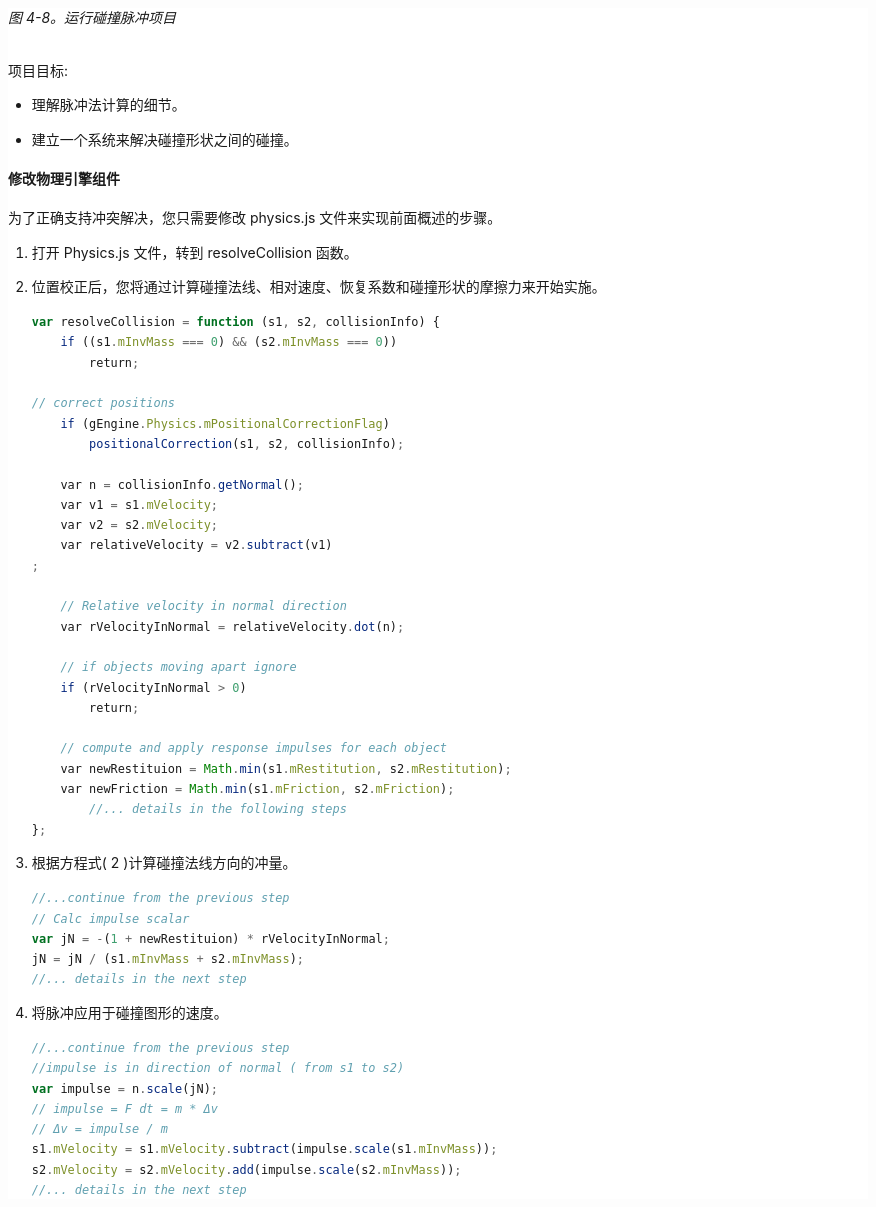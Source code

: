 ###### 图 4-8。运行碰撞脉冲项目

项目目标:

*   理解脉冲法计算的细节。

*   建立一个系统来解决碰撞形状之间的碰撞。

#### 修改物理引擎组件

为了正确支持冲突解决，您只需要修改 physics.js 文件来实现前面概述的步骤。

1.  打开 Physics.js 文件，转到 resolveCollision 函数。

2.  位置校正后，您将通过计算碰撞法线、相对速度、恢复系数和碰撞形状的摩擦力来开始实施。

    ```js
    var resolveCollision = function (s1, s2, collisionInfo) {
        if ((s1.mInvMass === 0) && (s2.mInvMass === 0))
            return;

    // correct positions 
        if (gEngine.Physics.mPositionalCorrectionFlag)
            positionalCorrection(s1, s2, collisionInfo);

        var n = collisionInfo.getNormal();
        var v1 = s1.mVelocity;
        var v2 = s2.mVelocity;
        var relativeVelocity = v2.subtract(v1)                                                                                                                              ;

        // Relative velocity in normal direction
        var rVelocityInNormal = relativeVelocity.dot(n);

        // if objects moving apart ignore
        if (rVelocityInNormal > 0)
            return;

        // compute and apply response impulses for each object    
        var newRestituion = Math.min(s1.mRestitution, s2.mRestitution);
        var newFriction = Math.min(s1.mFriction, s2.mFriction);
            //... details in the following steps
    };
    ```

3.  根据方程式( 2 )计算碰撞法线方向的冲量。

    ```js
    //...continue from the previous step
    // Calc impulse scalar
    var jN = -(1 + newRestituion) * rVelocityInNormal;
    jN = jN / (s1.mInvMass + s2.mInvMass);
    //... details in the next step
    ```

4.  将脉冲应用于碰撞图形的速度。

    ```js
    //...continue from the previous step
    //impulse is in direction of normal ( from s1 to s2)
    var impulse = n.scale(jN);
    // impulse = F dt = m * Δv 
    // Δv = impulse / m
    s1.mVelocity = s1.mVelocity.subtract(impulse.scale(s1.mInvMass));
    s2.mVelocity = s2.mVelocity.add(impulse.scale(s2.mInvMass));
    //... details in the next step
    ```
